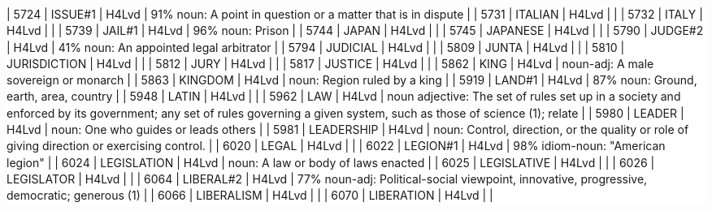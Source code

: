|  5724 | ISSUE#1          | H4Lvd    | 91% noun: A point in question or a matter that is in dispute                                                                                                                     |
|  5731 | ITALIAN          | H4Lvd    |                                                                                                                                                                                  |
|  5732 | ITALY            | H4Lvd    |                                                                                                                                                                                  |
|  5739 | JAIL#1           | H4Lvd    | 96% noun: Prison                                                                                                                                                                 |
|  5744 | JAPAN            | H4Lvd    |                                                                                                                                                                                  |
|  5745 | JAPANESE         | H4Lvd    |                                                                                                                                                                                  |
|  5790 | JUDGE#2          | H4Lvd    | 41% noun: An appointed legal arbitrator                                                                                                                                          |
|  5794 | JUDICIAL         | H4Lvd    |                                                                                                                                                                                  |
|  5809 | JUNTA            | H4Lvd    |                                                                                                                                                                                  |
|  5810 | JURISDICTION     | H4Lvd    |                                                                                                                                                                                  |
|  5812 | JURY             | H4Lvd    |                                                                                                                                                                                  |
|  5817 | JUSTICE          | H4Lvd    |                                                                                                                                                                                  |
|  5862 | KING             | H4Lvd    | noun-adj: A male sovereign or monarch                                                                                                                                            |
|  5863 | KINGDOM          | H4Lvd    | noun: Region ruled by a king                                                                                                                                                     |
|  5919 | LAND#1           | H4Lvd    | 87% noun: Ground, earth, area, country                                                                                                                                           |
|  5948 | LATIN            | H4Lvd    |                                                                                                                                                                                  |
|  5962 | LAW              | H4Lvd    | noun adjective: The set of rules set up in a society and enforced by its  government; any set of rules governing a given system, such as those of  science (1); relate           |
|  5980 | LEADER           | H4Lvd    | noun: One who guides or leads others                                                                                                                                             |
|  5981 | LEADERSHIP       | H4Lvd    | noun: Control, direction, or the quality or role of giving direction or  exercising control.                                                                                     |
|  6020 | LEGAL            | H4Lvd    |                                                                                                                                                                                  |
|  6022 | LEGION#1         | H4Lvd    | 98% idiom-noun: "American legion"                                                                                                                                                |
|  6024 | LEGISLATION      | H4Lvd    | noun: A law or body of laws enacted                                                                                                                                              |
|  6025 | LEGISLATIVE      | H4Lvd    |                                                                                                                                                                                  |
|  6026 | LEGISLATOR       | H4Lvd    |                                                                                                                                                                                  |
|  6064 | LIBERAL#2        | H4Lvd    | 77% noun-adj: Political-social viewpoint, innovative, progressive, democratic;  generous (1)                                                                                     |
|  6066 | LIBERALISM       | H4Lvd    |                                                                                                                                                                                  |
|  6070 | LIBERATION       | H4Lvd    |                                                                                                                                                                                  |